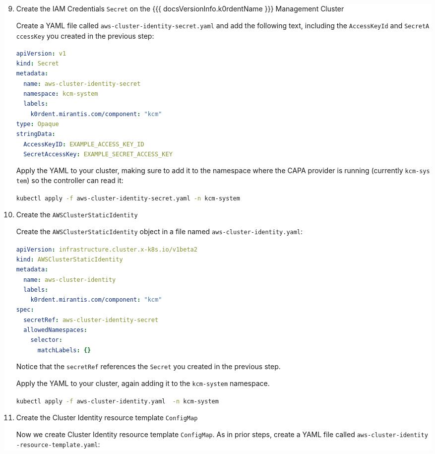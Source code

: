 9. Create the IAM Credentials `Secret` on the {{{ docsVersionInfo.k0rdentName }}} Management Cluster

    Create a YAML file called `aws-cluster-identity-secret.yaml` and add the following text, including the `AccessKeyId` and `SecretAccessKey` you created in the previous step:

    ```yaml
    apiVersion: v1
    kind: Secret
    metadata:
      name: aws-cluster-identity-secret
      namespace: kcm-system
      labels:
        k0rdent.mirantis.com/component: "kcm"
    type: Opaque
    stringData:
      AccessKeyID: EXAMPLE_ACCESS_KEY_ID
      SecretAccessKey: EXAMPLE_SECRET_ACCESS_KEY
    ```

    Apply the YAML to your cluster, making sure to add it to the namespace where the CAPA provider is running (currently `kcm-system`) so the controller can read it:

    ```bash
    kubectl apply -f aws-cluster-identity-secret.yaml -n kcm-system
    ```

10. Create the `AWSClusterStaticIdentity`

    Create the `AWSClusterStaticIdentity` object in a file named `aws-cluster-identity.yaml`:

    ```yaml
    apiVersion: infrastructure.cluster.x-k8s.io/v1beta2
    kind: AWSClusterStaticIdentity
    metadata:
      name: aws-cluster-identity
      labels:
        k0rdent.mirantis.com/component: "kcm"
    spec:
      secretRef: aws-cluster-identity-secret
      allowedNamespaces:
        selector:
          matchLabels: {}
    ```

    Notice that the `secretRef` references the `Secret` you created in the previous step.

    Apply the YAML to your cluster, again adding it to the `kcm-system` namespace.

    ```bash
    kubectl apply -f aws-cluster-identity.yaml  -n kcm-system
    ```

11. Create the Cluster Identity resource template `ConfigMap`

    Now we create Cluster Identity resource template `ConfigMap`. As in prior steps, create a YAML file called `aws-cluster-identity-resource-template.yaml`:
